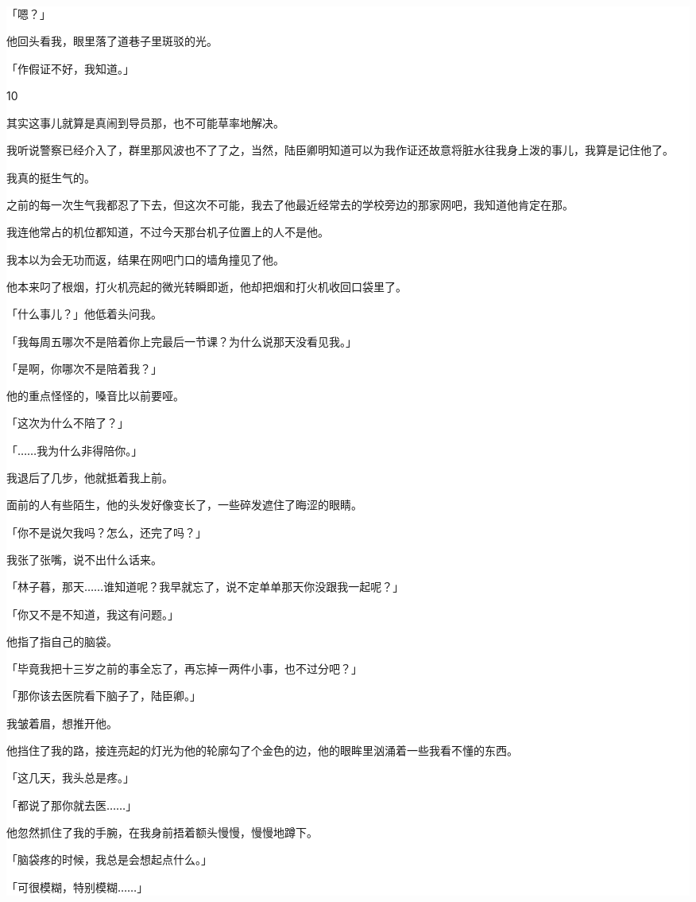 「嗯？」

他回头看我，眼里落了道巷子里斑驳的光。

「作假证不好，我知道。」

10

其实这事儿就算是真闹到导员那，也不可能草率地解决。

我听说警察已经介入了，群里那风波也不了了之，当然，陆臣卿明知道可以为我作证还故意将脏水往我身上泼的事儿，我算是记住他了。

我真的挺生气的。

之前的每一次生气我都忍了下去，但这次不可能，我去了他最近经常去的学校旁边的那家网吧，我知道他肯定在那。

我连他常占的机位都知道，不过今天那台机子位置上的人不是他。

我本以为会无功而返，结果在网吧门口的墙角撞见了他。

他本来叼了根烟，打火机亮起的微光转瞬即逝，他却把烟和打火机收回口袋里了。

「什么事儿？」他低着头问我。

「我每周五哪次不是陪着你上完最后一节课？为什么说那天没看见我。」

「是啊，你哪次不是陪着我？」

他的重点怪怪的，嗓音比以前要哑。

「这次为什么不陪了？」

「……我为什么非得陪你。」

我退后了几步，他就抵着我上前。

面前的人有些陌生，他的头发好像变长了，一些碎发遮住了晦涩的眼睛。

「你不是说欠我吗？怎么，还完了吗？」

我张了张嘴，说不出什么话来。

「林子暮，那天……谁知道呢？我早就忘了，说不定单单那天你没跟我一起呢？」

「你又不是不知道，我这有问题。」

他指了指自己的脑袋。

「毕竟我把十三岁之前的事全忘了，再忘掉一两件小事，也不过分吧？」

「那你该去医院看下脑子了，陆臣卿。」

我皱着眉，想推开他。

他挡住了我的路，接连亮起的灯光为他的轮廓勾了个金色的边，他的眼眸里汹涌着一些我看不懂的东西。

「这几天，我头总是疼。」

「都说了那你就去医……」

他忽然抓住了我的手腕，在我身前捂着额头慢慢，慢慢地蹲下。

「脑袋疼的时候，我总是会想起点什么。」

「可很模糊，特别模糊……」
